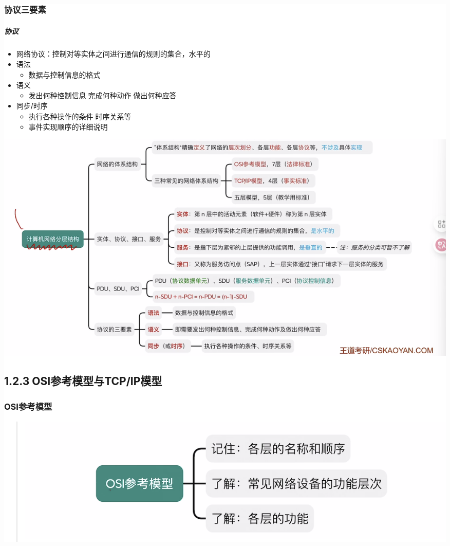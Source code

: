 ### 协议三要素

##### 协议

- 网络协议：控制对等实体之间进行通信的规则的集合，水平的
- 语法
  - 数据与控制信息的格式
- 语义
  - 发出何种控制信息 完成何种动作 做出何种应答
- 同步/时序
  - 执行各种操作的条件 时序关系等
  - 事件实现顺序的详细说明

![image-20251014172030037](./../assets/img/计算机网络/image-20251014172030037.png)

## 1.2.3 OSI参考模型与TCP/IP模型

### OSI参考模型

> ![image-20251014172549643](./../assets/img/计算机网络/image-20251014172549643.png)
>
